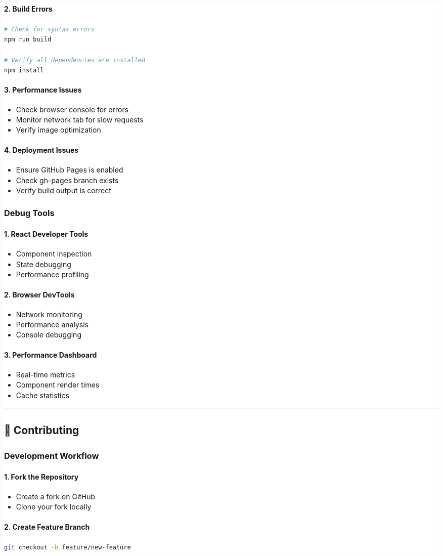 #### 2. Build Errors
```bash
# Check for syntax errors
npm run build

# Verify all dependencies are installed
npm install
```

#### 3. Performance Issues
- Check browser console for errors
- Monitor network tab for slow requests
- Verify image optimization

#### 4. Deployment Issues
- Ensure GitHub Pages is enabled
- Check gh-pages branch exists
- Verify build output is correct

### Debug Tools

#### 1. React Developer Tools
- Component inspection
- State debugging
- Performance profiling

#### 2. Browser DevTools
- Network monitoring
- Performance analysis
- Console debugging

#### 3. Performance Dashboard
- Real-time metrics
- Component render times
- Cache statistics

---

## 🤝 Contributing

### Development Workflow

#### 1. Fork the Repository
- Create a fork on GitHub
- Clone your fork locally

#### 2. Create Feature Branch
```bash
git checkout -b feature/new-feature
```
